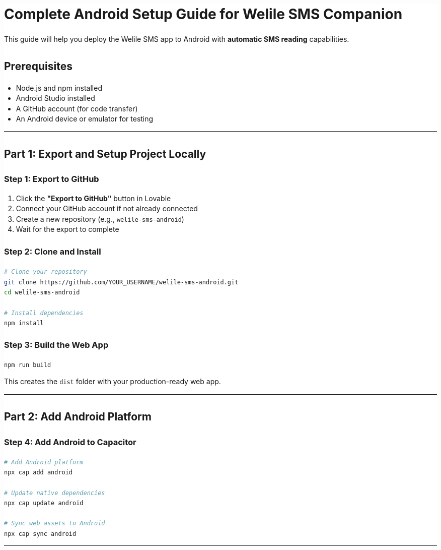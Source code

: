 # Complete Android Setup Guide for Welile SMS Companion

This guide will help you deploy the Welile SMS app to Android with **automatic SMS reading** capabilities.

## Prerequisites

- Node.js and npm installed
- Android Studio installed
- A GitHub account (for code transfer)
- An Android device or emulator for testing

---

## Part 1: Export and Setup Project Locally

### Step 1: Export to GitHub
1. Click the **"Export to GitHub"** button in Lovable
2. Connect your GitHub account if not already connected
3. Create a new repository (e.g., `welile-sms-android`)
4. Wait for the export to complete

### Step 2: Clone and Install
```bash
# Clone your repository
git clone https://github.com/YOUR_USERNAME/welile-sms-android.git
cd welile-sms-android

# Install dependencies
npm install
```

### Step 3: Build the Web App
```bash
npm run build
```
This creates the `dist` folder with your production-ready web app.

---

## Part 2: Add Android Platform

### Step 4: Add Android to Capacitor
```bash
# Add Android platform
npx cap add android

# Update native dependencies
npx cap update android

# Sync web assets to Android
npx cap sync android
```

---